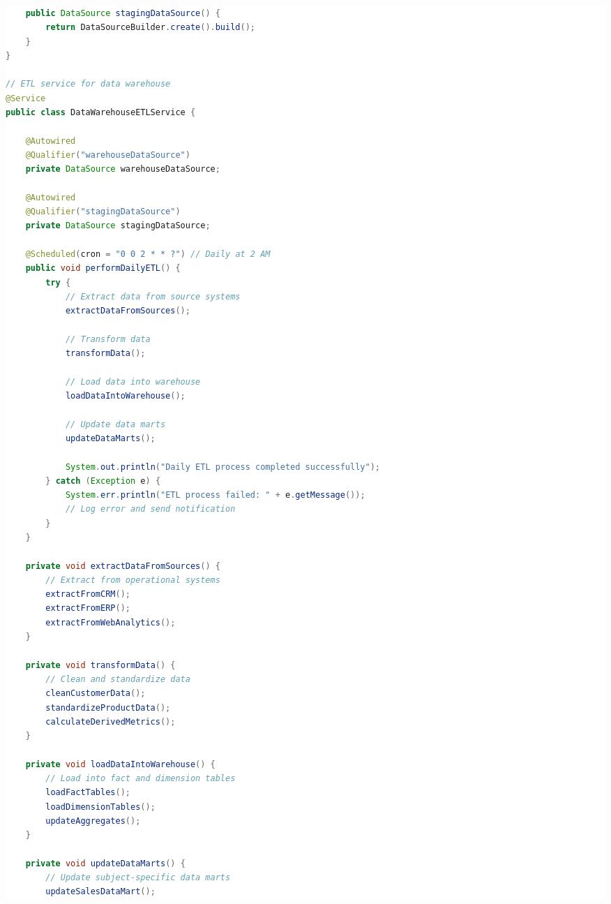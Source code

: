 ```java
    public DataSource stagingDataSource() {
        return DataSourceBuilder.create().build();
    }
}

// ETL service for data warehouse
@Service
public class DataWarehouseETLService {
    
    @Autowired
    @Qualifier("warehouseDataSource")
    private DataSource warehouseDataSource;
    
    @Autowired
    @Qualifier("stagingDataSource")
    private DataSource stagingDataSource;
    
    @Scheduled(cron = "0 0 2 * * ?") // Daily at 2 AM
    public void performDailyETL() {
        try {
            // Extract data from source systems
            extractDataFromSources();
            
            // Transform data
            transformData();
            
            // Load data into warehouse
            loadDataIntoWarehouse();
            
            // Update data marts
            updateDataMarts();
            
            System.out.println("Daily ETL process completed successfully");
        } catch (Exception e) {
            System.err.println("ETL process failed: " + e.getMessage());
            // Log error and send notification
        }
    }
    
    private void extractDataFromSources() {
        // Extract from operational systems
        extractFromCRM();
        extractFromERP();
        extractFromWebAnalytics();
    }
    
    private void transformData() {
        // Clean and standardize data
        cleanCustomerData();
        standardizeProductData();
        calculateDerivedMetrics();
    }
    
    private void loadDataIntoWarehouse() {
        // Load into fact and dimension tables
        loadFactTables();
        loadDimensionTables();
        updateAggregates();
    }
    
    private void updateDataMarts() {
        // Update subject-specific data marts
        updateSalesDataMart();
```